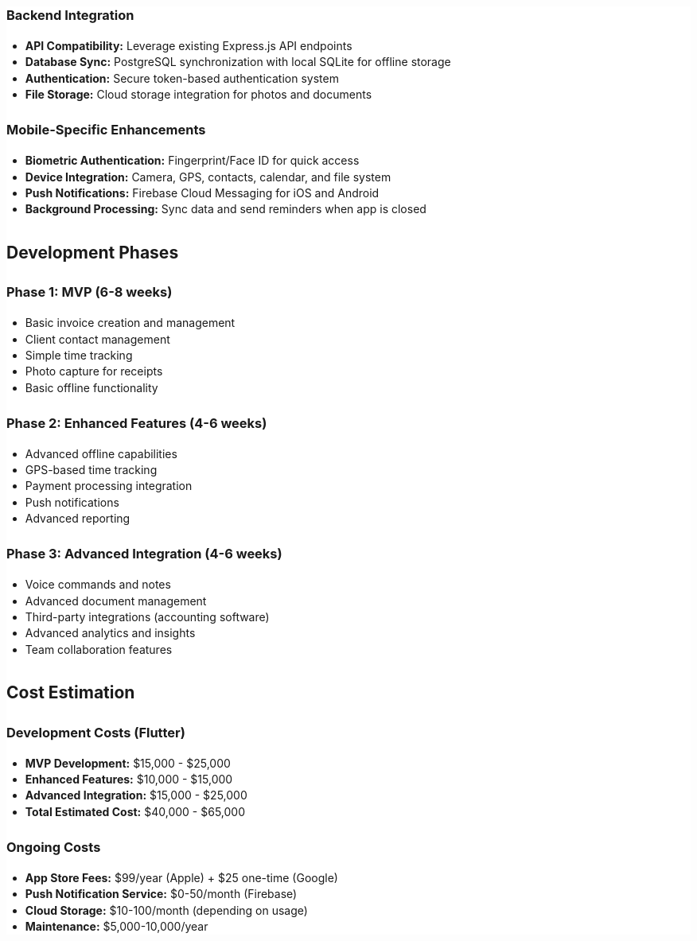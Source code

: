 ### **Backend Integration**
- **API Compatibility:** Leverage existing Express.js API endpoints
- **Database Sync:** PostgreSQL synchronization with local SQLite for offline storage
- **Authentication:** Secure token-based authentication system
- **File Storage:** Cloud storage integration for photos and documents

### **Mobile-Specific Enhancements**
- **Biometric Authentication:** Fingerprint/Face ID for quick access
- **Device Integration:** Camera, GPS, contacts, calendar, and file system
- **Push Notifications:** Firebase Cloud Messaging for iOS and Android
- **Background Processing:** Sync data and send reminders when app is closed

## Development Phases

### **Phase 1: MVP (6-8 weeks)**
- Basic invoice creation and management
- Client contact management
- Simple time tracking
- Photo capture for receipts
- Basic offline functionality

### **Phase 2: Enhanced Features (4-6 weeks)**
- Advanced offline capabilities
- GPS-based time tracking
- Payment processing integration
- Push notifications
- Advanced reporting

### **Phase 3: Advanced Integration (4-6 weeks)**
- Voice commands and notes
- Advanced document management
- Third-party integrations (accounting software)
- Advanced analytics and insights
- Team collaboration features

## Cost Estimation

### **Development Costs (Flutter)**
- **MVP Development:** $15,000 - $25,000
- **Enhanced Features:** $10,000 - $15,000
- **Advanced Integration:** $15,000 - $25,000
- **Total Estimated Cost:** $40,000 - $65,000

### **Ongoing Costs**
- **App Store Fees:** $99/year (Apple) + $25 one-time (Google)
- **Push Notification Service:** $0-50/month (Firebase)
- **Cloud Storage:** $10-100/month (depending on usage)
- **Maintenance:** $5,000-10,000/year
